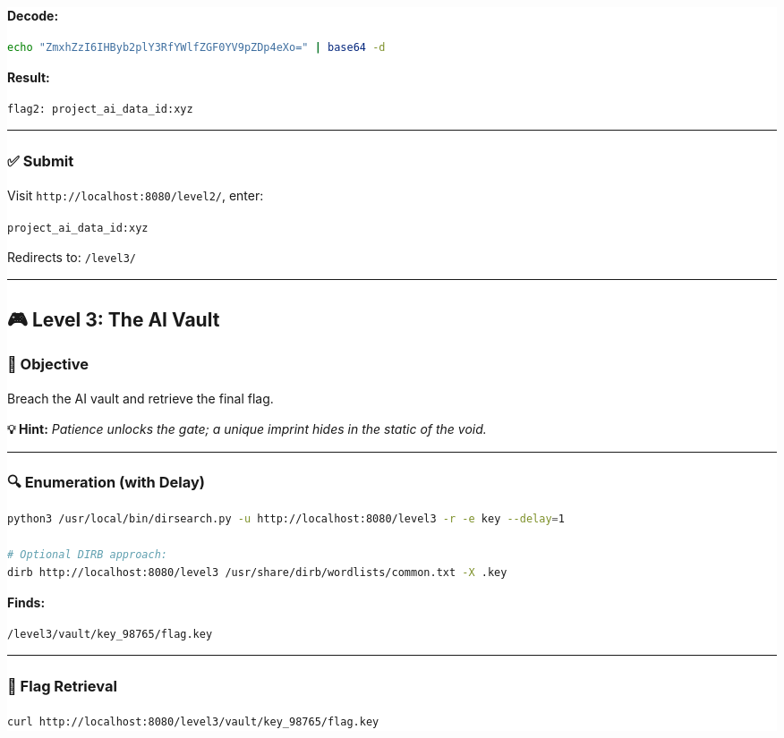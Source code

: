 **Decode:**

```bash
echo "ZmxhZzI6IHByb2plY3RfYWlfZGF0YV9pZDp4eXo=" | base64 -d
```

**Result:**

```
flag2: project_ai_data_id:xyz
```

---

### ✅ Submit

Visit `http://localhost:8080/level2/`, enter:

```
project_ai_data_id:xyz
```

Redirects to: `/level3/`

---

## 🎮 Level 3: The AI Vault

### 🎯 Objective

Breach the AI vault and retrieve the final flag.

**💡 Hint:** *Patience unlocks the gate; a unique imprint hides in the static of the void.*

---

### 🔍 Enumeration (with Delay)

```bash
python3 /usr/local/bin/dirsearch.py -u http://localhost:8080/level3 -r -e key --delay=1

# Optional DIRB approach:
dirb http://localhost:8080/level3 /usr/share/dirb/wordlists/common.txt -X .key
```

**Finds:**

```
/level3/vault/key_98765/flag.key
```

---

### 🏁 Flag Retrieval

```bash
curl http://localhost:8080/level3/vault/key_98765/flag.key
```
